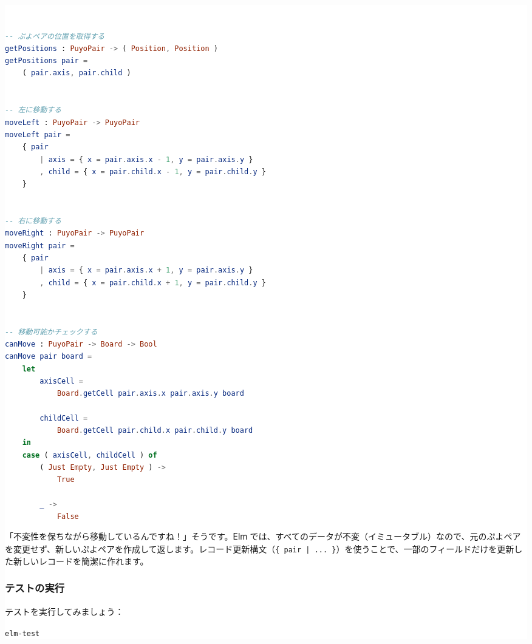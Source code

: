 ```elm


-- ぷよペアの位置を取得する
getPositions : PuyoPair -> ( Position, Position )
getPositions pair =
    ( pair.axis, pair.child )


-- 左に移動する
moveLeft : PuyoPair -> PuyoPair
moveLeft pair =
    { pair
        | axis = { x = pair.axis.x - 1, y = pair.axis.y }
        , child = { x = pair.child.x - 1, y = pair.child.y }
    }


-- 右に移動する
moveRight : PuyoPair -> PuyoPair
moveRight pair =
    { pair
        | axis = { x = pair.axis.x + 1, y = pair.axis.y }
        , child = { x = pair.child.x + 1, y = pair.child.y }
    }


-- 移動可能かチェックする
canMove : PuyoPair -> Board -> Bool
canMove pair board =
    let
        axisCell =
            Board.getCell pair.axis.x pair.axis.y board

        childCell =
            Board.getCell pair.child.x pair.child.y board
    in
    case ( axisCell, childCell ) of
        ( Just Empty, Just Empty ) ->
            True

        _ ->
            False
```

「不変性を保ちながら移動しているんですね！」そうです。Elm では、すべてのデータが不変（イミュータブル）なので、元のぷよペアを変更せず、新しいぷよペアを作成して返します。レコード更新構文（`{ pair | ... }`）を使うことで、一部のフィールドだけを更新した新しいレコードを簡潔に作れます。

### テストの実行

テストを実行してみましょう：

```bash
elm-test
```
